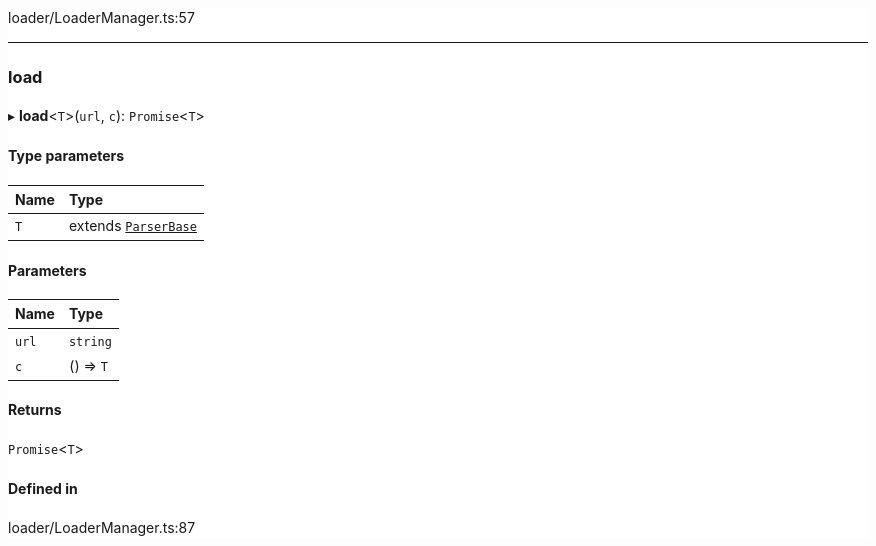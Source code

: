 loader/LoaderManager.ts:57

___

### load

▸ **load**\<`T`\>(`url`, `c`): `Promise`\<`T`\>

#### Type parameters

| Name | Type |
| :------ | :------ |
| `T` | extends [`ParserBase`](ParserBase.md) |

#### Parameters

| Name | Type |
| :------ | :------ |
| `url` | `string` |
| `c` | () => `T` |

#### Returns

`Promise`\<`T`\>

#### Defined in

loader/LoaderManager.ts:87
